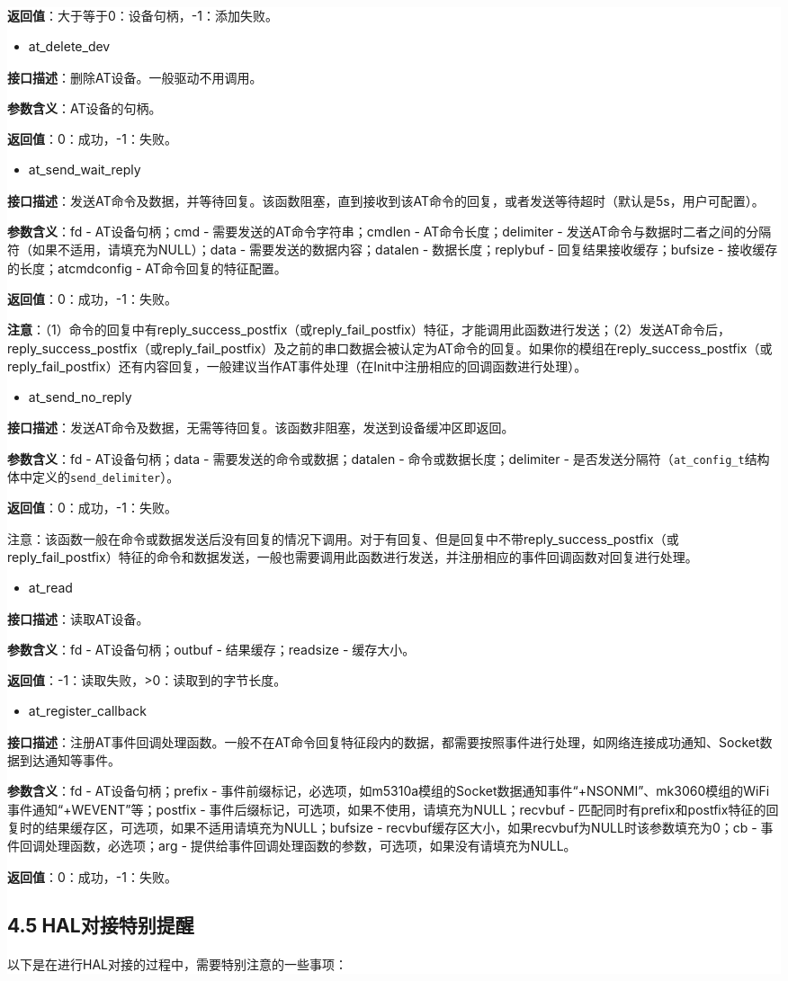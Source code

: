 
**返回值**：大于等于0：设备句柄，-1：添加失败。

- at_delete_dev

**接口描述**：删除AT设备。一般驱动不用调用。


**参数含义**：AT设备的句柄。


**返回值**：0：成功，-1：失败。

- at_send_wait_reply

**接口描述**：发送AT命令及数据，并等待回复。该函数阻塞，直到接收到该AT命令的回复，或者发送等待超时（默认是5s，用户可配置）。


**参数含义**：fd - AT设备句柄；cmd - 需要发送的AT命令字符串；cmdlen - AT命令长度；delimiter - 发送AT命令与数据时二者之间的分隔符（如果不适用，请填充为NULL）；data - 需要发送的数据内容；datalen - 数据长度；replybuf - 回复结果接收缓存；bufsize - 接收缓存的长度；atcmdconfig - AT命令回复的特征配置。


**返回值**：0：成功，-1：失败。


**注意**：（1）命令的回复中有reply_success_postfix（或reply_fail_postfix）特征，才能调用此函数进行发送；（2）发送AT命令后，reply_success_postfix（或reply_fail_postfix）及之前的串口数据会被认定为AT命令的回复。如果你的模组在reply_success_postfix（或reply_fail_postfix）还有内容回复，一般建议当作AT事件处理（在Init中注册相应的回调函数进行处理）。

- at_send_no_reply

**接口描述**：发送AT命令及数据，无需等待回复。该函数非阻塞，发送到设备缓冲区即返回。


**参数含义**：fd - AT设备句柄；data - 需要发送的命令或数据；datalen - 命令或数据长度；delimiter - 是否发送分隔符（`at_config_t`结构体中定义的`send_delimiter`）。


**返回值**：0：成功，-1：失败。


注意：该函数一般在命令或数据发送后没有回复的情况下调用。对于有回复、但是回复中不带reply_success_postfix（或reply_fail_postfix）特征的命令和数据发送，一般也需要调用此函数进行发送，并注册相应的事件回调函数对回复进行处理。

- at_read

**接口描述**：读取AT设备。


**参数含义**：fd - AT设备句柄；outbuf - 结果缓存；readsize - 缓存大小。


**返回值**：-1：读取失败，>0：读取到的字节长度。

- at_register_callback

**接口描述**：注册AT事件回调处理函数。一般不在AT命令回复特征段内的数据，都需要按照事件进行处理，如网络连接成功通知、Socket数据到达通知等事件。


**参数含义**：fd - AT设备句柄；prefix - 事件前缀标记，必选项，如m5310a模组的Socket数据通知事件“+NSONMI”、mk3060模组的WiFi事件通知“+WEVENT”等；postfix - 事件后缀标记，可选项，如果不使用，请填充为NULL；recvbuf - 匹配同时有prefix和postfix特征的回复时的结果缓存区，可选项，如果不适用请填充为NULL；bufsize - recvbuf缓存区大小，如果recvbuf为NULL时该参数填充为0；cb - 事件回调处理函数，必选项；arg - 提供给事件回调处理函数的参数，可选项，如果没有请填充为NULL。


**返回值**：0：成功，-1：失败。

## 4.5 HAL对接特别提醒
以下是在进行HAL对接的过程中，需要特别注意的一些事项：
